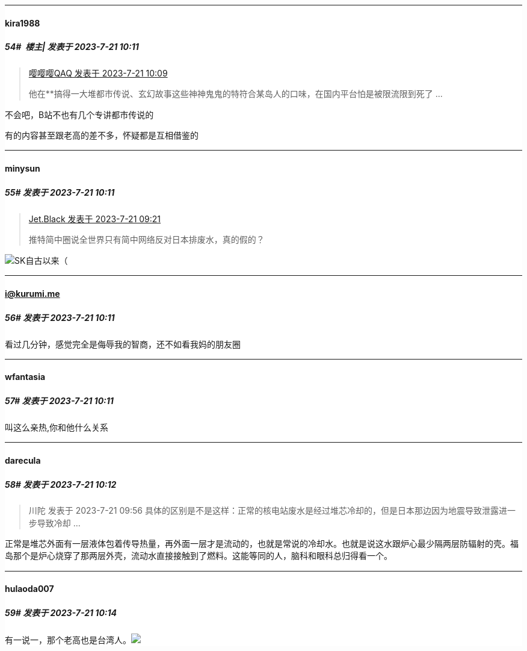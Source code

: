 *****

####  kira1988  
##### 54#         楼主| 发表于 2023-7-21 10:11

<blockquote><a href="httphttps://bbs.saraba1st.com/2b/forum.php?mod=redirect&amp;goto=findpost&amp;pid=61736753&amp;ptid=2145283" target="_blank">嘤嘤嘤QAQ 发表于 2023-7-21 10:09</a>

他在**搞得一大堆都市传说、玄幻故事这些神神鬼鬼的特符合某岛人的口味，在国内平台怕是被限流限到死了 ...</blockquote>
不会吧，B站不也有几个专讲都市传说的

有的内容甚至跟老高的差不多，怀疑都是互相借鉴的

*****

####  minysun  
##### 55#       发表于 2023-7-21 10:11

<blockquote><a href="httphttps://bbs.saraba1st.com/2b/forum.php?mod=redirect&amp;goto=findpost&amp;pid=61736128&amp;ptid=2145283" target="_blank">Jet.Black 发表于 2023-7-21 09:21</a>

推特简中圈说全世界只有简中网络反对日本排废水，真的假的？</blockquote>
<img src="https://static.saraba1st.com/image/smiley/face2017/054.png" referrerpolicy="no-referrer">SK自古以来（

*****

####  i@kurumi.me  
##### 56#       发表于 2023-7-21 10:11

看过几分钟，感觉完全是侮辱我的智商，还不如看我妈的朋友圈

*****

####  wfantasia  
##### 57#       发表于 2023-7-21 10:11

叫这么亲热,你和他什么关系

*****

####  darecula  
##### 58#       发表于 2023-7-21 10:12

<blockquote>川陀 发表于 2023-7-21 09:56
具体的区别是不是这样：正常的核电站废水是经过堆芯冷却的，但是日本那边因为地震导致泄露进一步导致冷却 ...</blockquote>
正常是堆芯外面有一层液体包着传导热量，再外面一层才是流动的，也就是常说的冷却水。也就是说这水跟炉心最少隔两层防辐射的壳。福岛那个是炉心烧穿了那两层外壳，流动水直接接触到了燃料。这能等同的人，脑科和眼科总归得看一个。

*****

####  hulaoda007  
##### 59#       发表于 2023-7-21 10:14

有一说一，那个老高也是台湾人。<img src="https://static.saraba1st.com/image/smiley/face2017/068.png" referrerpolicy="no-referrer">
